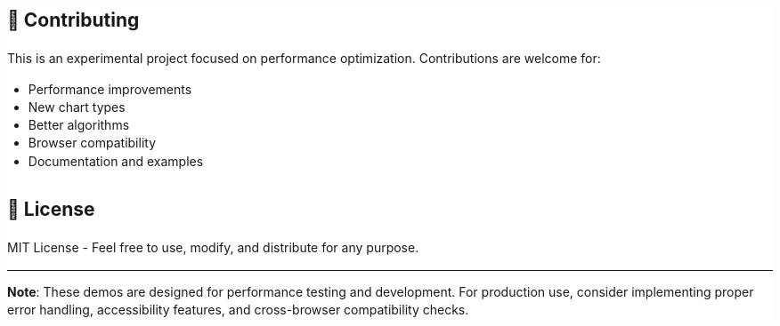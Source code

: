 ## 🤝 Contributing

This is an experimental project focused on performance optimization. Contributions are welcome for:

- Performance improvements
- New chart types
- Better algorithms
- Browser compatibility
- Documentation and examples

## 📄 License

MIT License - Feel free to use, modify, and distribute for any purpose.

---

**Note**: These demos are designed for performance testing and development. For production use, consider implementing proper error handling, accessibility features, and cross-browser compatibility checks.
